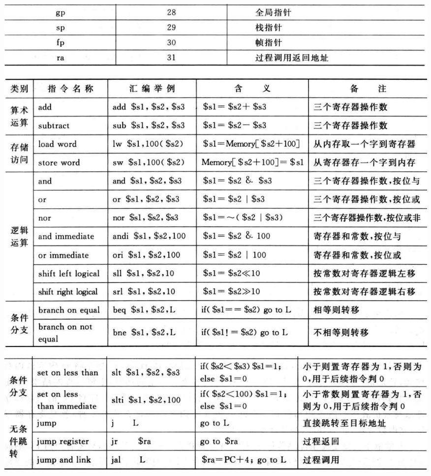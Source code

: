 ![image.png](assets/image-20220618205506-daw2l3t.png)

![image.png](assets/image-20220618205614-5893k53.png)

![image.png](assets/image-20220618205627-30jtmxo.png)
